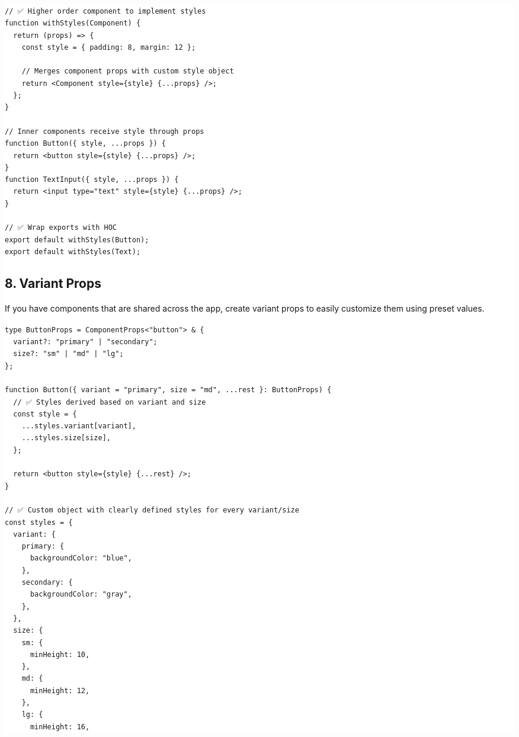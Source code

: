 ```tsx
// ✅ Higher order component to implement styles
function withStyles(Component) {
  return (props) => {
    const style = { padding: 8, margin: 12 };

    // Merges component props with custom style object
    return <Component style={style} {...props} />;
  };
}

// Inner components receive style through props
function Button({ style, ...props }) {
  return <button style={style} {...props} />;
}
function TextInput({ style, ...props }) {
  return <input type="text" style={style} {...props} />;
}

// ✅ Wrap exports with HOC
export default withStyles(Button);
export default withStyles(Text);
```

## 8. Variant Props

If you have components that are shared across the app, create variant props to easily customize them using preset values.

```tsx
type ButtonProps = ComponentProps<"button"> & {
  variant?: "primary" | "secondary";
  size?: "sm" | "md" | "lg";
};

function Button({ variant = "primary", size = "md", ...rest }: ButtonProps) {
  // ✅ Styles derived based on variant and size
  const style = {
    ...styles.variant[variant],
    ...styles.size[size],
  };

  return <button style={style} {...rest} />;
}

// ✅ Custom object with clearly defined styles for every variant/size
const styles = {
  variant: {
    primary: {
      backgroundColor: "blue",
    },
    secondary: {
      backgroundColor: "gray",
    },
  },
  size: {
    sm: {
      minHeight: 10,
    },
    md: {
      minHeight: 12,
    },
    lg: {
      minHeight: 16,
```